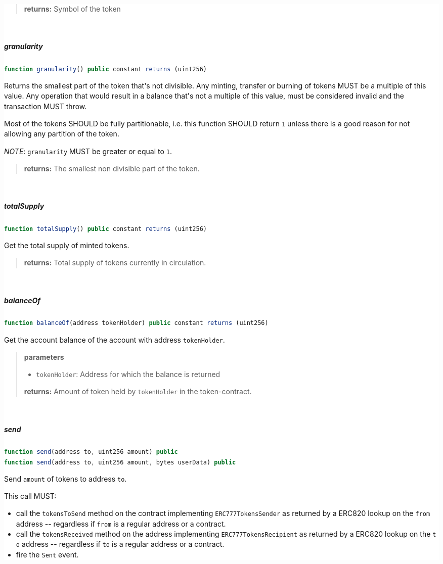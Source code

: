 > **returns:** Symbol of the token

<br/>

##### granularity

``` ts
function granularity() public constant returns (uint256)
```
Returns the smallest part of the token that's not divisible. Any minting, transfer or burning of tokens MUST be a multiple of this value. Any operation that would result in a balance that's not a multiple of this value, must be considered invalid and the transaction MUST throw.

Most of the tokens SHOULD be fully partitionable, i.e. this function SHOULD return `1` unless there is a good reason for not allowing any partition of the token.

*NOTE*: `granularity` MUST be greater or equal to `1`.

> **returns:** The smallest non divisible part of the token.

<br/>

##### totalSupply

``` ts
function totalSupply() public constant returns (uint256)
```
Get the total supply of minted tokens.

> **returns:** Total supply of tokens currently in circulation.

<br/>

##### balanceOf

``` ts
function balanceOf(address tokenHolder) public constant returns (uint256)
```
Get the account balance of the account with address `tokenHolder`.
> **parameters**
> - `tokenHolder`: Address for which the balance is returned
>
> **returns:** Amount of token held by `tokenHolder` in the token-contract.

<br/>

##### send

``` ts
function send(address to, uint256 amount) public
function send(address to, uint256 amount, bytes userData) public
```

Send `amount` of tokens to address `to`.

This call MUST:
 - call the `tokensToSend` method on the contract implementing `ERC777TokensSender` as returned by a ERC820 lookup on the `from` address -- regardless if `from` is a regular address or a contract.
 - call the `tokensReceived` method on the address implementing `ERC777TokensRecipient` as returned by a ERC820 lookup on the `to` address -- regardless if `to` is a regular address or a contract.
 - fire the `Sent` event.
